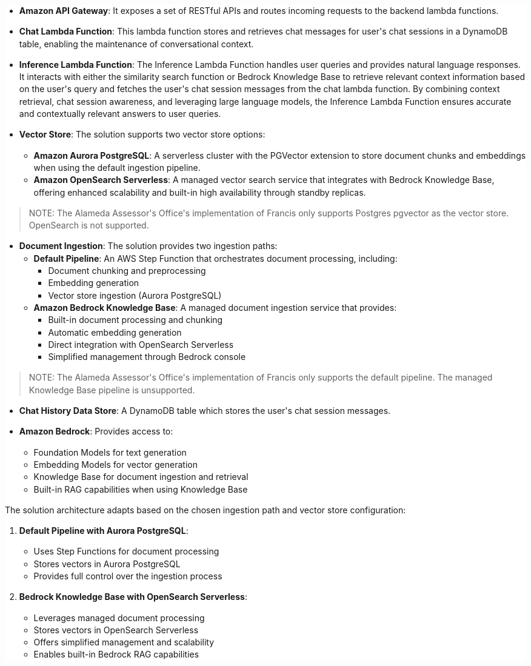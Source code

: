 -   **Amazon API Gateway**: It exposes a set of RESTful APIs and routes incoming requests to the backend lambda functions.

-   **Chat Lambda Function**: This lambda function stores and retrieves chat messages for user's chat sessions in a DynamoDB table, enabling the maintenance of conversational context.

-   **Inference Lambda Function**: The Inference Lambda Function handles user queries and provides natural language responses. It interacts with either the similarity search function or Bedrock Knowledge Base to retrieve relevant context information based on the user's query and fetches the user's chat session messages from the chat lambda function. By combining context retrieval, chat session awareness, and leveraging large language models, the Inference Lambda Function ensures accurate and contextually relevant answers to user queries.

-   **Vector Store**: The solution supports two vector store options:
    -   **Amazon Aurora PostgreSQL**: A serverless cluster with the PGVector extension to store document chunks and embeddings when using the default ingestion pipeline.
    -   **Amazon OpenSearch Serverless**: A managed vector search service that integrates with Bedrock Knowledge Base, offering enhanced scalability and built-in high availability through standby replicas.

> NOTE: The Alameda Assessor's Office's implementation of Francis only supports Postgres pgvector as the vector store. OpenSearch is not supported.

-   **Document Ingestion**: The solution provides two ingestion paths:
    -   **Default Pipeline**: An AWS Step Function that orchestrates document processing, including:
        -   Document chunking and preprocessing
        -   Embedding generation
        -   Vector store ingestion (Aurora PostgreSQL)
    -   **Amazon Bedrock Knowledge Base**: A managed document ingestion service that provides:
        -   Built-in document processing and chunking
        -   Automatic embedding generation
        -   Direct integration with OpenSearch Serverless
        -   Simplified management through Bedrock console

> NOTE: The Alameda Assessor's Office's implementation of Francis only supports the default pipeline. The managed Knowledge Base pipeline is unsupported.

-   **Chat History Data Store**: A DynamoDB table which stores the user's chat session messages.

-   **Amazon Bedrock**: Provides access to:
    -   Foundation Models for text generation
    -   Embedding Models for vector generation
    -   Knowledge Base for document ingestion and retrieval
    -   Built-in RAG capabilities when using Knowledge Base

The solution architecture adapts based on the chosen ingestion path and vector store configuration:

1. **Default Pipeline with Aurora PostgreSQL**:

    - Uses Step Functions for document processing
    - Stores vectors in Aurora PostgreSQL
    - Provides full control over the ingestion process

2. **Bedrock Knowledge Base with OpenSearch Serverless**:
    - Leverages managed document processing
    - Stores vectors in OpenSearch Serverless
    - Offers simplified management and scalability
    - Enables built-in Bedrock RAG capabilities
